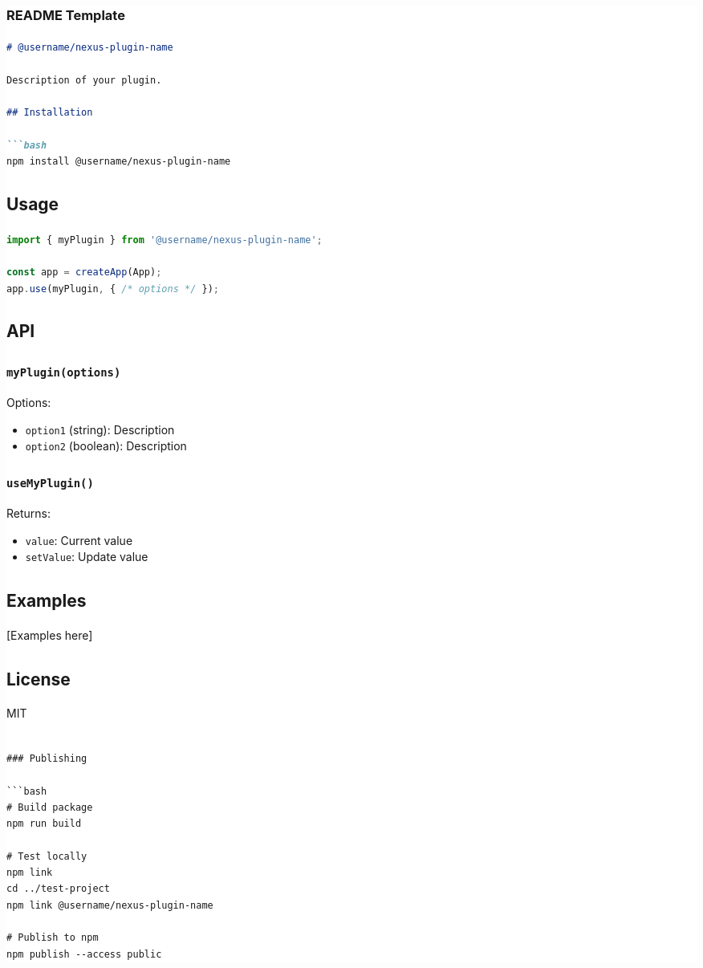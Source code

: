 ```json
```

### README Template

```markdown
# @username/nexus-plugin-name

Description of your plugin.

## Installation

```bash
npm install @username/nexus-plugin-name
```

## Usage

```typescript
import { myPlugin } from '@username/nexus-plugin-name';

const app = createApp(App);
app.use(myPlugin, { /* options */ });
```

## API

### `myPlugin(options)`

Options:
- `option1` (string): Description
- `option2` (boolean): Description

### `useMyPlugin()`

Returns:
- `value`: Current value
- `setValue`: Update value

## Examples

[Examples here]

## License

MIT
```

### Publishing

```bash
# Build package
npm run build

# Test locally
npm link
cd ../test-project
npm link @username/nexus-plugin-name

# Publish to npm
npm publish --access public
```
